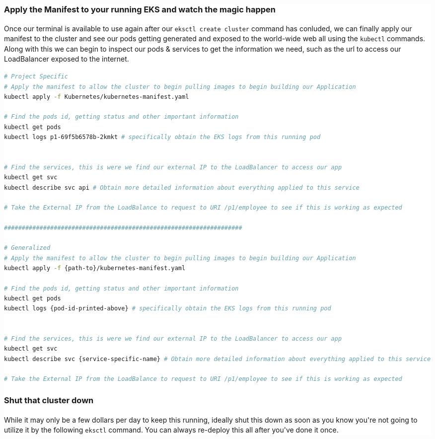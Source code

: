 ### Apply the Manifest to your running EKS and watch the magic happen

Once our terminal is available to use again after our `eksctl create cluster` command has conluded, we can finally apply our manifest to the cluster and see our pods getting generated and exposed to the world-wide web all using the `kubectl` commands. Along with this we can begin to inspect our pods & services to get the information we need, such as the url to access our LoadBalancer exposed to the internet.

```bash
# Project Specific
# Apply the manifest to allow the cluster to begin pulling images to begin building our Application
kubectl apply -f Kubernetes/kubernetes-manifest.yaml

# Find the pods id, getting status and other important information
kubectl get pods
kubectl logs p1-69f5b6578b-2kmkt # specifically obtain the EKS logs from this running pod


# Find the services, this is were we find our external IP to the LoadBalancer to access our app
kubectl get svc
kubectl describe svc api # Obtain more detailed information about everything applied to this service

# Take the External IP from the LoadBalance to request to URI /p1/employee to see if this is working as expected

###################################################################

# Generalized
# Apply the manifest to allow the cluster to begin pulling images to begin building our Application
kubectl apply -f {path-to}/kubernetes-manifest.yaml

# Find the pods id, getting status and other important information
kubectl get pods
kubectl logs {pod-id-printed-above} # specifically obtain the EKS logs from this running pod


# Find the services, this is were we find our external IP to the LoadBalancer to access our app
kubectl get svc
kubectl describe svc {service-specific-name} # Obtain more detailed information about everything applied to this service

# Take the External IP from the LoadBalance to request to URI /p1/employee to see if this is working as expected

```

### Shut that cluster down

While it may only be a few dollars per day to keep this running, ideally shut this down as soon as you know you're not going to utilize it by the following `eksctl` command. You can always re-deploy this all after you've done it once. 
